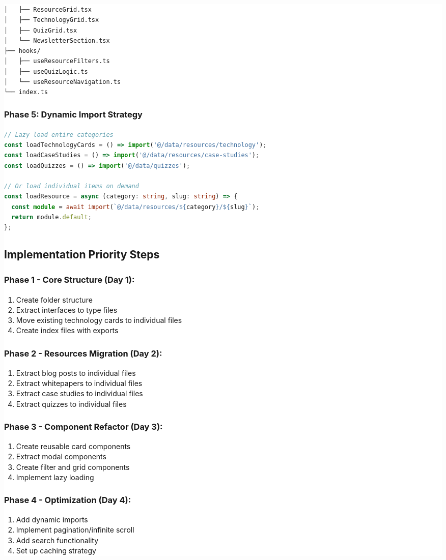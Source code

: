 ```
│   ├── ResourceGrid.tsx
│   ├── TechnologyGrid.tsx
│   ├── QuizGrid.tsx
│   └── NewsletterSection.tsx
├── hooks/
│   ├── useResourceFilters.ts
│   ├── useQuizLogic.ts
│   └── useResourceNavigation.ts
└── index.ts
```

### Phase 5: Dynamic Import Strategy

```typescript
// Lazy load entire categories
const loadTechnologyCards = () => import('@/data/resources/technology');
const loadCaseStudies = () => import('@/data/resources/case-studies');
const loadQuizzes = () => import('@/data/quizzes');

// Or load individual items on demand
const loadResource = async (category: string, slug: string) => {
  const module = await import(`@/data/resources/${category}/${slug}`);
  return module.default;
};
```

## Implementation Priority Steps

### Phase 1 - Core Structure (Day 1):
1. Create folder structure
2. Extract interfaces to type files
3. Move existing technology cards to individual files
4. Create index files with exports

### Phase 2 - Resources Migration (Day 2):
1. Extract blog posts to individual files
2. Extract whitepapers to individual files
3. Extract case studies to individual files
4. Extract quizzes to individual files

### Phase 3 - Component Refactor (Day 3):
1. Create reusable card components
2. Extract modal components
3. Create filter and grid components
4. Implement lazy loading

### Phase 4 - Optimization (Day 4):
1. Add dynamic imports
2. Implement pagination/infinite scroll
3. Add search functionality
4. Set up caching strategy
